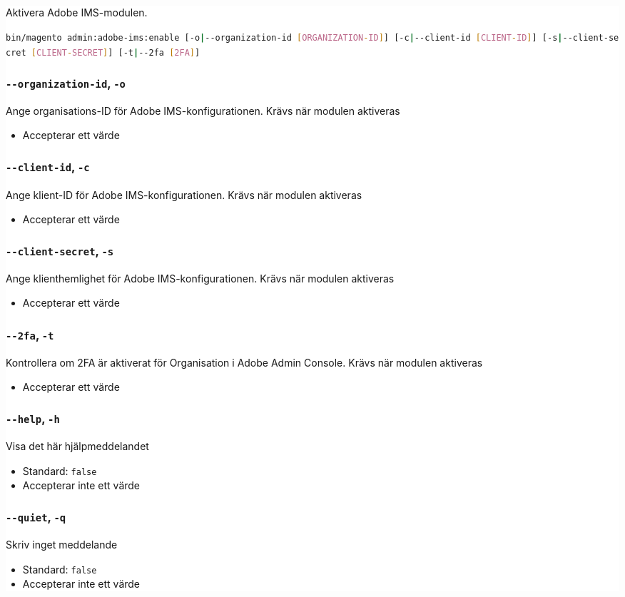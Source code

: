 Aktivera Adobe IMS-modulen.

```bash
bin/magento admin:adobe-ims:enable [-o|--organization-id [ORGANIZATION-ID]] [-c|--client-id [CLIENT-ID]] [-s|--client-secret [CLIENT-SECRET]] [-t|--2fa [2FA]]
```

  




### `--organization-id`, `-o`



Ange organisations-ID för Adobe IMS-konfigurationen. Krävs när modulen aktiveras
- Accepterar ett värde



### `--client-id`, `-c`



Ange klient-ID för Adobe IMS-konfigurationen. Krävs när modulen aktiveras
- Accepterar ett värde



### `--client-secret`, `-s`



Ange klienthemlighet för Adobe IMS-konfigurationen. Krävs när modulen aktiveras
- Accepterar ett värde



### `--2fa`, `-t`



Kontrollera om 2FA är aktiverat för Organisation i Adobe Admin Console. Krävs när modulen aktiveras
- Accepterar ett värde



### `--help`, `-h`



Visa det här hjälpmeddelandet
- Standard: `false`
- Accepterar inte ett värde



### `--quiet`, `-q`



Skriv inget meddelande
- Standard: `false`
- Accepterar inte ett värde
